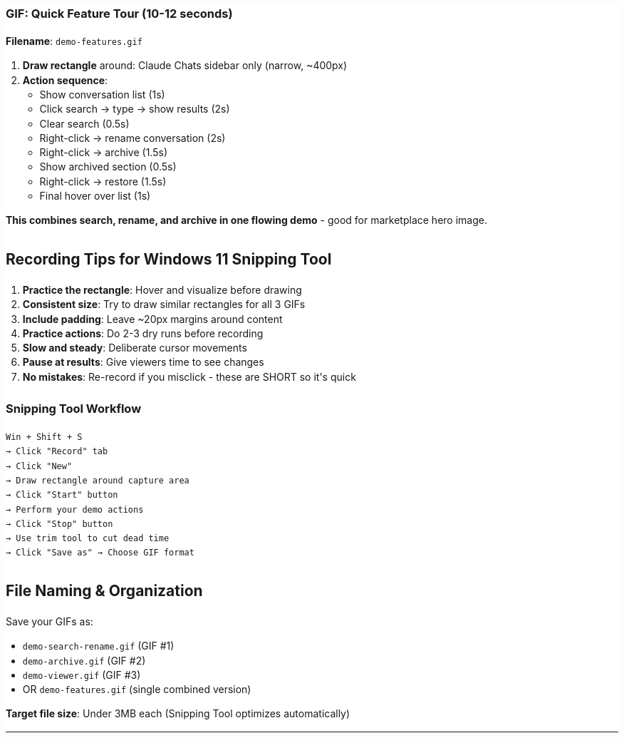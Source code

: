 ### GIF: Quick Feature Tour (10-12 seconds)
**Filename**: `demo-features.gif`

1. **Draw rectangle** around: Claude Chats sidebar only (narrow, ~400px)
2. **Action sequence**:
   - Show conversation list (1s)
   - Click search → type → show results (2s)
   - Clear search (0.5s)
   - Right-click → rename conversation (2s)
   - Right-click → archive (1.5s)
   - Show archived section (0.5s)
   - Right-click → restore (1.5s)
   - Final hover over list (1s)

**This combines search, rename, and archive in one flowing demo** - good for marketplace hero image.

## Recording Tips for Windows 11 Snipping Tool

1. **Practice the rectangle**: Hover and visualize before drawing
2. **Consistent size**: Try to draw similar rectangles for all 3 GIFs
3. **Include padding**: Leave ~20px margins around content
4. **Practice actions**: Do 2-3 dry runs before recording
5. **Slow and steady**: Deliberate cursor movements
6. **Pause at results**: Give viewers time to see changes
7. **No mistakes**: Re-record if you misclick - these are SHORT so it's quick

### Snipping Tool Workflow

```
Win + Shift + S
→ Click "Record" tab
→ Click "New"
→ Draw rectangle around capture area
→ Click "Start" button
→ Perform your demo actions
→ Click "Stop" button
→ Use trim tool to cut dead time
→ Click "Save as" → Choose GIF format
```

## File Naming & Organization

Save your GIFs as:
- `demo-search-rename.gif` (GIF #1)
- `demo-archive.gif` (GIF #2)
- `demo-viewer.gif` (GIF #3)
- OR `demo-features.gif` (single combined version)

**Target file size**: Under 3MB each (Snipping Tool optimizes automatically)

---
